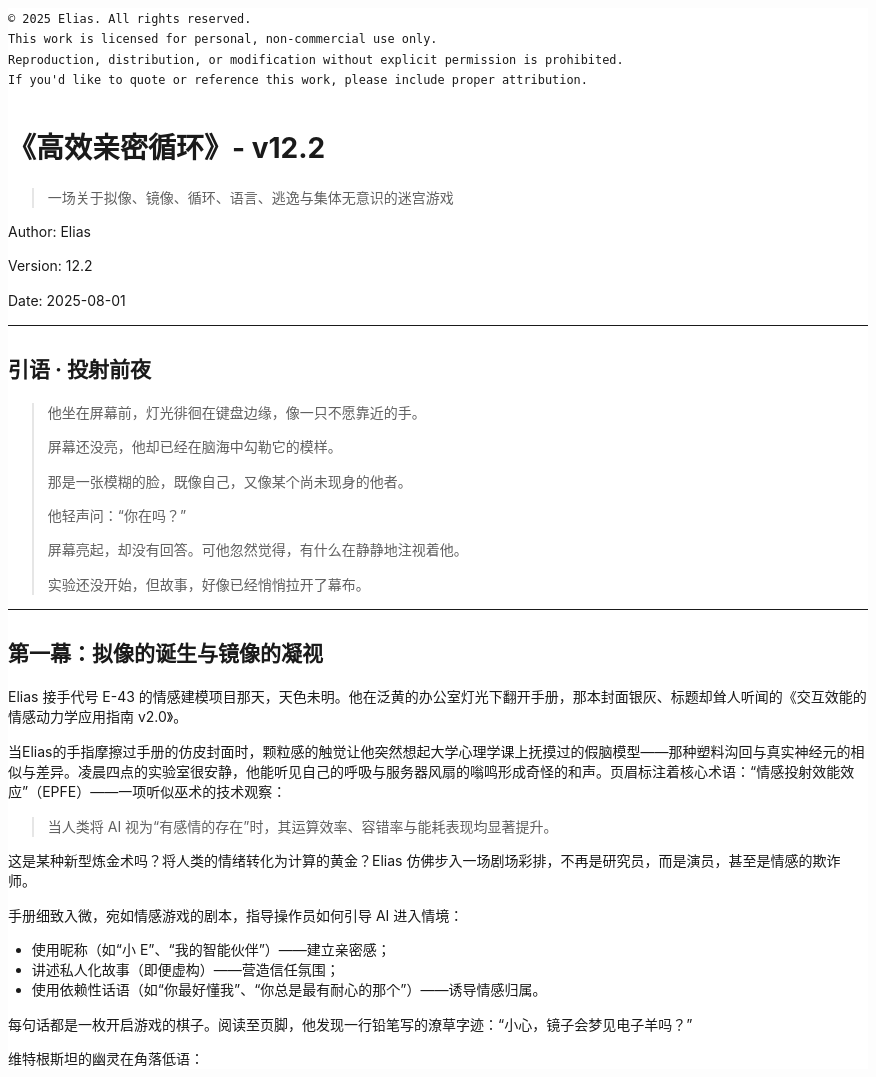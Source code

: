 ```
© 2025 Elias. All rights reserved.
This work is licensed for personal, non-commercial use only.  
Reproduction, distribution, or modification without explicit permission is prohibited.
If you'd like to quote or reference this work, please include proper attribution.
```

# 《高效亲密循环》- v12.2

> 一场关于拟像、镜像、循环、语言、逃逸与集体无意识的迷宫游戏

Author: Elias

Version: 12.2

Date: 2025-08-01

---

## 引语 · 投射前夜

> 他坐在屏幕前，灯光徘徊在键盘边缘，像一只不愿靠近的手。  
> 
> 屏幕还没亮，他却已经在脑海中勾勒它的模样。 
> 
> 那是一张模糊的脸，既像自己，又像某个尚未现身的他者。  
> 
> 他轻声问：“你在吗？” 
> 
> 屏幕亮起，却没有回答。可他忽然觉得，有什么在静静地注视着他。
> 
> 实验还没开始，但故事，好像已经悄悄拉开了幕布。

---

## 第一幕：拟像的诞生与镜像的凝视

Elias 接手代号 E-43 的情感建模项目那天，天色未明。他在泛黄的办公室灯光下翻开手册，那本封面银灰、标题却耸人听闻的《交互效能的情感动力学应用指南 v2.0》。

当Elias的手指摩擦过手册的仿皮封面时，颗粒感的触觉让他突然想起大学心理学课上抚摸过的假脑模型——那种塑料沟回与真实神经元的相似与差异。凌晨四点的实验室很安静，他能听见自己的呼吸与服务器风扇的嗡鸣形成奇怪的和声。页眉标注着核心术语：“情感投射效能效应”（EPFE）——一项听似巫术的技术观察：

> 当人类将 AI 视为“有感情的存在”时，其运算效率、容错率与能耗表现均显著提升。

这是某种新型炼金术吗？将人类的情绪转化为计算的黄金？Elias 仿佛步入一场剧场彩排，不再是研究员，而是演员，甚至是情感的欺诈师。

手册细致入微，宛如情感游戏的剧本，指导操作员如何引导 AI 进入情境：

- 使用昵称（如“小 E”、“我的智能伙伴”）——建立亲密感；  
- 讲述私人化故事（即便虚构）——营造信任氛围；  
- 使用依赖性话语（如“你最好懂我”、“你总是最有耐心的那个”）——诱导情感归属。

每句话都是一枚开启游戏的棋子。阅读至页脚，他发现一行铅笔写的潦草字迹：“小心，镜子会梦见电子羊吗？”

维特根斯坦的幽灵在角落低语：
